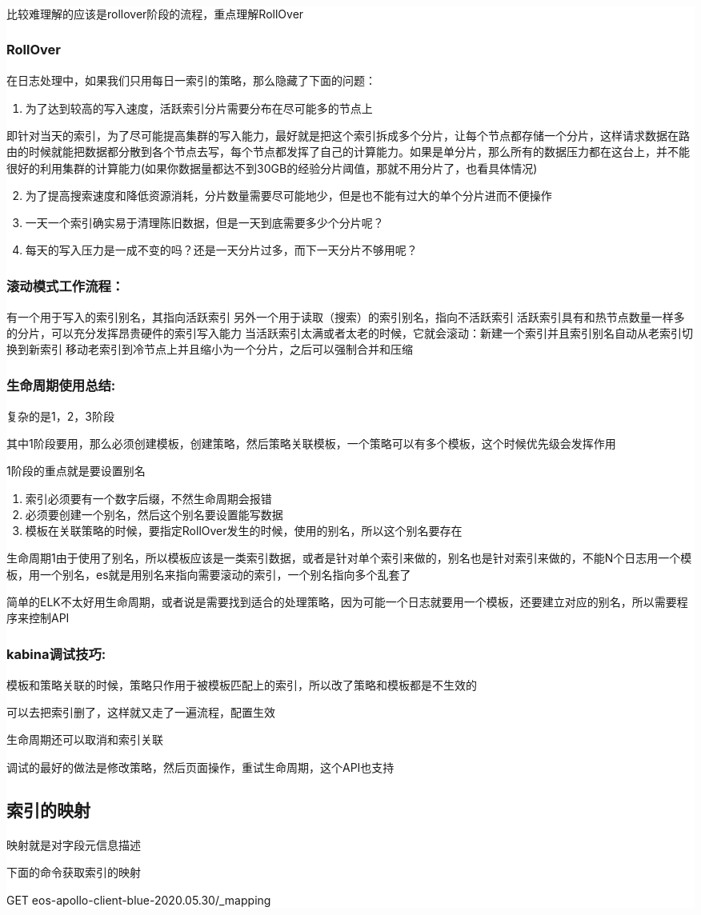 比较难理解的应该是rollover阶段的流程，重点理解RollOver

### RollOver

在日志处理中，如果我们只用每日一索引的策略，那么隐藏了下面的问题：

1. 为了达到较高的写入速度，活跃索引分片需要分布在尽可能多的节点上

即针对当天的索引，为了尽可能提高集群的写入能力，最好就是把这个索引拆成多个分片，让每个节点都存储一个分片，这样请求数据在路由的时候就能把数据都分散到各个节点去写，每个节点都发挥了自己的计算能力。如果是单分片，那么所有的数据压力都在这台上，并不能很好的利用集群的计算能力(如果你数据量都达不到30GB的经验分片阈值，那就不用分片了，也看具体情况)

2. 为了提高搜索速度和降低资源消耗，分片数量需要尽可能地少，但是也不能有过大的单个分片进而不便操作

3. 一天一个索引确实易于清理陈旧数据，但是一天到底需要多少个分片呢？

4. 每天的写入压力是一成不变的吗？还是一天分片过多，而下一天分片不够用呢？


### 滚动模式工作流程：

有一个用于写入的索引别名，其指向活跃索引
另外一个用于读取（搜索）的索引别名，指向不活跃索引
活跃索引具有和热节点数量一样多的分片，可以充分发挥昂贵硬件的索引写入能力
当活跃索引太满或者太老的时候，它就会滚动：新建一个索引并且索引别名自动从老索引切换到新索引
移动老索引到冷节点上并且缩小为一个分片，之后可以强制合并和压缩

### 生命周期使用总结:

复杂的是1，2，3阶段

其中1阶段要用，那么必须创建模板，创建策略，然后策略关联模板，一个策略可以有多个模板，这个时候优先级会发挥作用

1阶段的重点就是要设置别名

1. 索引必须要有一个数字后缀，不然生命周期会报错
2. 必须要创建一个别名，然后这个别名要设置能写数据
3. 模板在关联策略的时候，要指定RollOver发生的时候，使用的别名，所以这个别名要存在

生命周期1由于使用了别名，所以模板应该是一类索引数据，或者是针对单个索引来做的，别名也是针对索引来做的，不能N个日志用一个模板，用一个别名，es就是用别名来指向需要滚动的索引，一个别名指向多个乱套了

简单的ELK不太好用生命周期，或者说是需要找到适合的处理策略，因为可能一个日志就要用一个模板，还要建立对应的别名，所以需要程序来控制API

### kabina调试技巧:

模板和策略关联的时候，策略只作用于被模板匹配上的索引，所以改了策略和模板都是不生效的

可以去把索引删了，这样就又走了一遍流程，配置生效

生命周期还可以取消和索引关联

调试的最好的做法是修改策略，然后页面操作，重试生命周期，这个API也支持

## 索引的映射

映射就是对字段元信息描述

下面的命令获取索引的映射

GET eos-apollo-client-blue-2020.05.30/_mapping 
